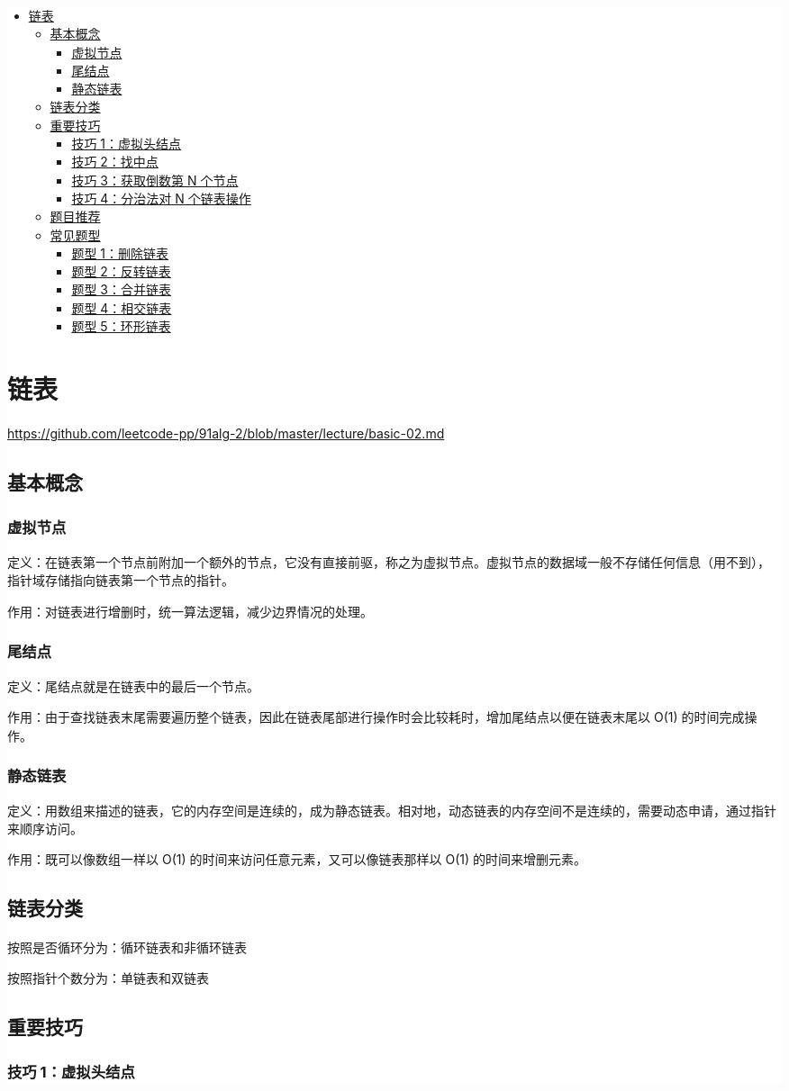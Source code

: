 - [链表](#链表)
  - [基本概念](#基本概念)
    - [虚拟节点](#虚拟节点)
    - [尾结点](#尾结点)
    - [静态链表](#静态链表)
  - [链表分类](#链表分类)
  - [重要技巧](#重要技巧)
    - [技巧 1：虚拟头结点](#技巧-1虚拟头结点)
    - [技巧 2：找中点](#技巧-2找中点)
    - [技巧 3：获取倒数第 N 个节点](#技巧-3获取倒数第-n-个节点)
    - [技巧 4：分治法对 N 个链表操作](#技巧-4分治法对-n-个链表操作)
  - [题目推荐](#题目推荐)
  - [常见题型](#常见题型)
    - [题型 1：删除链表](#题型-1删除链表)
    - [题型 2：反转链表](#题型-2反转链表)
    - [题型 3：合并链表](#题型-3合并链表)
    - [题型 4：相交链表](#题型-4相交链表)
    - [题型 5：环形链表](#题型-5环形链表)

# 链表

https://github.com/leetcode-pp/91alg-2/blob/master/lecture/basic-02.md

## 基本概念

### 虚拟节点

定义：在链表第一个节点前附加一个额外的节点，它没有直接前驱，称之为虚拟节点。虚拟节点的数据域一般不存储任何信息（用不到），指针域存储指向链表第一个节点的指针。

作用：对链表进行增删时，统一算法逻辑，减少边界情况的处理。

### 尾结点

定义：尾结点就是在链表中的最后一个节点。

作用：由于查找链表末尾需要遍历整个链表，因此在链表尾部进行操作时会比较耗时，增加尾结点以便在链表末尾以 O(1) 的时间完成操作。

### 静态链表

定义：用数组来描述的链表，它的内存空间是连续的，成为静态链表。相对地，动态链表的内存空间不是连续的，需要动态申请，通过指针来顺序访问。

作用：既可以像数组一样以 O(1) 的时间来访问任意元素，又可以像链表那样以 O(1) 的时间来增删元素。

## 链表分类

按照是否循环分为：循环链表和非循环链表

按照指针个数分为：单链表和双链表

## 重要技巧

### 技巧 1：虚拟头结点
